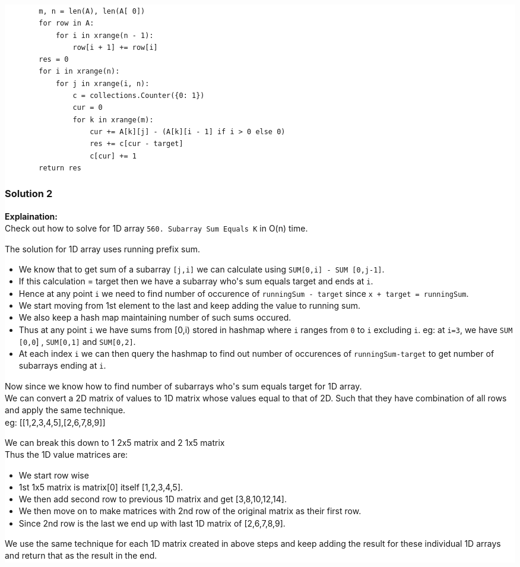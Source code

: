     
    
            m, n = len(A), len(A[ 0])
            for row in A:
                for i in xrange(n - 1):
                    row[i + 1] += row[i]
            res = 0
            for i in xrange(n):
                for j in xrange(i, n):
                    c = collections.Counter({0: 1})
                    cur = 0
                    for k in xrange(m):
                        cur += A[k][j] - (A[k][i - 1] if i > 0 else 0)
                        res += c[cur - target]
                        c[cur] += 1
            return res
    


### Solution 2
**Explaination:**  
Check out how to solve for 1D array `560. Subarray Sum Equals K` in O(n) time.

The solution for 1D array uses running prefix sum.

  * We know that to get sum of a subarray `[j,i]` we can calculate using `SUM[0,i] - SUM [0,j-1]`.
  * If this calculation = target then we have a subarray who's sum equals target and ends at `i`.
  * Hence at any point `i` we need to find number of occurence of `runningSum - target` since `x + target = runningSum`.
  * We start moving from 1st element to the last and keep adding the value to running sum.
  * We also keep a hash map maintaining number of such sums occured.
  * Thus at any point `i` we have sums from [0,i) stored in hashmap where `i` ranges from `0` to `i` excluding `i`. eg: at `i=3`, we have `SUM[0,0`] , `SUM[0,1]` and `SUM[0,2]`.
  * At each index `i` we can then query the hashmap to find out number of occurences of `runningSum-target` to get number of subarrays ending at `i`.

Now since we know how to find number of subarrays who's sum equals target for
1D array.  
We can convert a 2D matrix of values to 1D matrix whose values equal to that
of 2D. Such that they have combination of all rows and apply the same
technique.  
eg: [[1,2,3,4,5],[2,6,7,8,9]]

We can break this down to 1 2x5 matrix and 2 1x5 matrix  
Thus the 1D value matrices are:

  * We start row wise
  * 1st 1x5 matrix is matrix[0] itself [1,2,3,4,5].
  * We then add second row to previous 1D matrix and get [3,8,10,12,14].
  * We then move on to make matrices with 2nd row of the original matrix as their first row.
  * Since 2nd row is the last we end up with last 1D matrix of [2,6,7,8,9].

We use the same technique for each 1D matrix created in above steps and keep
adding the result for these individual 1D arrays and return that as the result
in the end.
